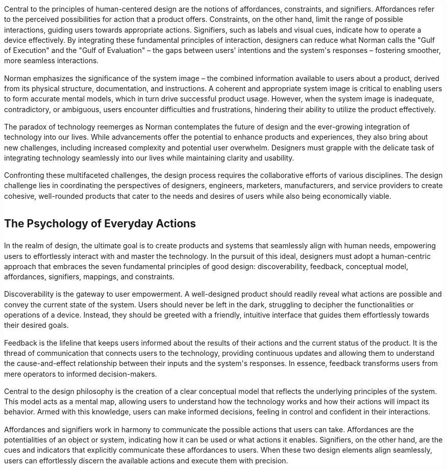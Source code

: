 Central to the principles of human-centered design are the notions of affordances, constraints, and signifiers. Affordances refer to the perceived possibilities for action that a product offers. Constraints, on the other hand, limit the range of possible interactions, guiding users towards appropriate actions. Signifiers, such as labels and visual cues, indicate how to operate a device effectively. By integrating these fundamental principles of interaction, designers can reduce what Norman calls the "Gulf of Execution" and the "Gulf of Evaluation" – the gaps between users' intentions and the system's responses – fostering smoother, more seamless interactions.

Norman emphasizes the significance of the system image – the combined information available to users about a product, derived from its physical structure, documentation, and instructions. A coherent and appropriate system image is critical to enabling users to form accurate mental models, which in turn drive successful product usage. However, when the system image is inadequate, contradictory, or ambiguous, users encounter difficulties and frustrations, hindering their ability to utilize the product effectively.

The paradox of technology reemerges as Norman contemplates the future of design and the ever-growing integration of technology into our lives. While advancements offer the potential to enhance products and experiences, they also bring about new challenges, including increased complexity and potential user overwhelm. Designers must grapple with the delicate task of integrating technology seamlessly into our lives while maintaining clarity and usability.

Confronting these multifaceted challenges, the design process requires the collaborative efforts of various disciplines. The design challenge lies in coordinating the perspectives of designers, engineers, marketers, manufacturers, and service providers to create cohesive, well-rounded products that cater to the needs and desires of users while also being economically viable.


## The Psychology of Everyday Actions
In the realm of design, the ultimate goal is to create products and systems that seamlessly align with human needs, empowering users to effortlessly interact with and master the technology. In the pursuit of this ideal, designers must adopt a human-centric approach that embraces the seven fundamental principles of good design: discoverability, feedback, conceptual model, affordances, signifiers, mappings, and constraints.

Discoverability is the gateway to user empowerment. A well-designed product should readily reveal what actions are possible and convey the current state of the system. Users should never be left in the dark, struggling to decipher the functionalities or operations of a device. Instead, they should be greeted with a friendly, intuitive interface that guides them effortlessly towards their desired goals.

Feedback is the lifeline that keeps users informed about the results of their actions and the current status of the product. It is the thread of communication that connects users to the technology, providing continuous updates and allowing them to understand the cause-and-effect relationship between their inputs and the system's responses. In essence, feedback transforms users from mere operators to informed decision-makers.

Central to the design philosophy is the creation of a clear conceptual model that reflects the underlying principles of the system. This model acts as a mental map, allowing users to understand how the technology works and how their actions will impact its behavior. Armed with this knowledge, users can make informed decisions, feeling in control and confident in their interactions.

Affordances and signifiers work in harmony to communicate the possible actions that users can take. Affordances are the potentialities of an object or system, indicating how it can be used or what actions it enables. Signifiers, on the other hand, are the cues and indicators that explicitly communicate these affordances to users. When these two design elements align seamlessly, users can effortlessly discern the available actions and execute them with precision.
